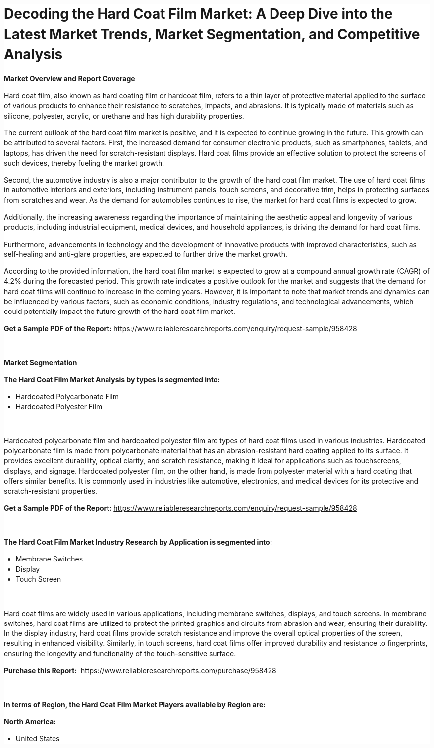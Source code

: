 <p><h1>Decoding the Hard Coat Film Market: A Deep Dive into the Latest Market Trends, Market Segmentation, and Competitive Analysis</h1></p><p><strong>Market Overview and Report Coverage</strong></p>
<p><p>Hard coat film, also known as hard coating film or hardcoat film, refers to a thin layer of protective material applied to the surface of various products to enhance their resistance to scratches, impacts, and abrasions. It is typically made of materials such as silicone, polyester, acrylic, or urethane and has high durability properties.</p><p>The current outlook of the hard coat film market is positive, and it is expected to continue growing in the future. This growth can be attributed to several factors. First, the increased demand for consumer electronic products, such as smartphones, tablets, and laptops, has driven the need for scratch-resistant displays. Hard coat films provide an effective solution to protect the screens of such devices, thereby fueling the market growth.</p><p>Second, the automotive industry is also a major contributor to the growth of the hard coat film market. The use of hard coat films in automotive interiors and exteriors, including instrument panels, touch screens, and decorative trim, helps in protecting surfaces from scratches and wear. As the demand for automobiles continues to rise, the market for hard coat films is expected to grow.</p><p>Additionally, the increasing awareness regarding the importance of maintaining the aesthetic appeal and longevity of various products, including industrial equipment, medical devices, and household appliances, is driving the demand for hard coat films.</p><p>Furthermore, advancements in technology and the development of innovative products with improved characteristics, such as self-healing and anti-glare properties, are expected to further drive the market growth.</p><p>According to the provided information, the hard coat film market is expected to grow at a compound annual growth rate (CAGR) of 4.2% during the forecasted period. This growth rate indicates a positive outlook for the market and suggests that the demand for hard coat films will continue to increase in the coming years. However, it is important to note that market trends and dynamics can be influenced by various factors, such as economic conditions, industry regulations, and technological advancements, which could potentially impact the future growth of the hard coat film market.</p></p>
<p><strong>Get a Sample PDF of the Report:</strong> <a href="https://www.reliableresearchreports.com/enquiry/request-sample/958428">https://www.reliableresearchreports.com/enquiry/request-sample/958428</a></p>
<p>&nbsp;</p>
<p><strong>Market Segmentation</strong></p>
<p><strong>The Hard Coat Film Market Analysis by types is segmented into:</strong></p>
<p><ul><li>Hardcoated Polycarbonate Film</li><li>Hardcoated Polyester Film</li></ul></p>
<p>&nbsp;</p>
<p><p>Hardcoated polycarbonate film and hardcoated polyester film are types of hard coat films used in various industries. Hardcoated polycarbonate film is made from polycarbonate material that has an abrasion-resistant hard coating applied to its surface. It provides excellent durability, optical clarity, and scratch resistance, making it ideal for applications such as touchscreens, displays, and signage. Hardcoated polyester film, on the other hand, is made from polyester material with a hard coating that offers similar benefits. It is commonly used in industries like automotive, electronics, and medical devices for its protective and scratch-resistant properties.</p></p>
<p><strong>Get a Sample PDF of the Report:</strong>&nbsp;<a href="https://www.reliableresearchreports.com/enquiry/request-sample/958428">https://www.reliableresearchreports.com/enquiry/request-sample/958428</a></p>
<p>&nbsp;</p>
<p><strong>The Hard Coat Film Market Industry Research by Application is segmented into:</strong></p>
<p><ul><li>Membrane Switches</li><li>Display</li><li>Touch Screen</li></ul></p>
<p>&nbsp;</p>
<p><p>Hard coat films are widely used in various applications, including membrane switches, displays, and touch screens. In membrane switches, hard coat films are utilized to protect the printed graphics and circuits from abrasion and wear, ensuring their durability. In the display industry, hard coat films provide scratch resistance and improve the overall optical properties of the screen, resulting in enhanced visibility. Similarly, in touch screens, hard coat films offer improved durability and resistance to fingerprints, ensuring the longevity and functionality of the touch-sensitive surface.</p></p>
<p><strong>Purchase this Report:</strong>&nbsp; <a href="https://www.reliableresearchreports.com/purchase/958428">https://www.reliableresearchreports.com/purchase/958428</a></p>
<p>&nbsp;</p>
<p><strong>In terms of Region, the Hard Coat Film Market Players available by Region are:</strong></p>
<p>
    <p> <strong> North America: </strong>
        <ul>
            <li>United States</li>